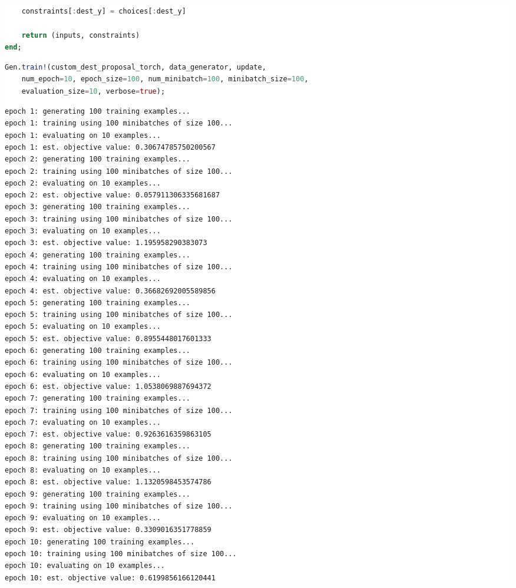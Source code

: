 ```julia
    constraints[:dest_y] = choices[:dest_y]
    
    return (inputs, constraints)
end;
```


```julia
Gen.train!(custom_dest_proposal_torch, data_generator, update,
    num_epoch=10, epoch_size=100, num_minibatch=100, minibatch_size=100,
    evaluation_size=10, verbose=true);
```

    epoch 1: generating 100 training examples...
    epoch 1: training using 100 minibatches of size 100...
    epoch 1: evaluating on 10 examples...
    epoch 1: est. objective value: 0.30674785750200567
    epoch 2: generating 100 training examples...
    epoch 2: training using 100 minibatches of size 100...
    epoch 2: evaluating on 10 examples...
    epoch 2: est. objective value: 0.057911306335681687
    epoch 3: generating 100 training examples...
    epoch 3: training using 100 minibatches of size 100...
    epoch 3: evaluating on 10 examples...
    epoch 3: est. objective value: 1.195958290383073
    epoch 4: generating 100 training examples...
    epoch 4: training using 100 minibatches of size 100...
    epoch 4: evaluating on 10 examples...
    epoch 4: est. objective value: 0.36682692005589856
    epoch 5: generating 100 training examples...
    epoch 5: training using 100 minibatches of size 100...
    epoch 5: evaluating on 10 examples...
    epoch 5: est. objective value: 0.8955448017601333
    epoch 6: generating 100 training examples...
    epoch 6: training using 100 minibatches of size 100...
    epoch 6: evaluating on 10 examples...
    epoch 6: est. objective value: 1.0538069887694372
    epoch 7: generating 100 training examples...
    epoch 7: training using 100 minibatches of size 100...
    epoch 7: evaluating on 10 examples...
    epoch 7: est. objective value: 0.9263616359863105
    epoch 8: generating 100 training examples...
    epoch 8: training using 100 minibatches of size 100...
    epoch 8: evaluating on 10 examples...
    epoch 8: est. objective value: 1.1320598453574786
    epoch 9: generating 100 training examples...
    epoch 9: training using 100 minibatches of size 100...
    epoch 9: evaluating on 10 examples...
    epoch 9: est. objective value: 0.3309016351778859
    epoch 10: generating 100 training examples...
    epoch 10: training using 100 minibatches of size 100...
    epoch 10: evaluating on 10 examples...
    epoch 10: est. objective value: 0.6199856166120441
